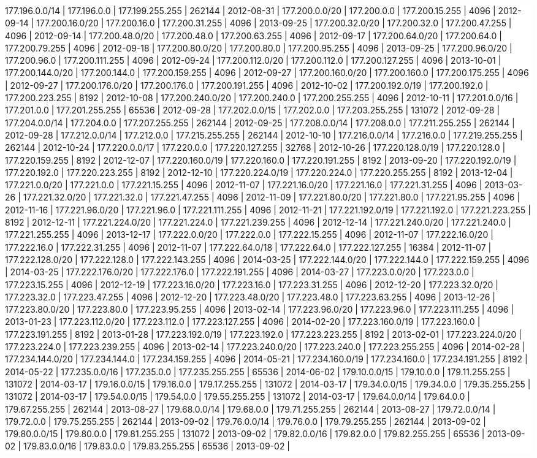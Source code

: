 177.196.0.0/14     | 177.196.0.0     | 177.199.255.255 | 262144     | 2012-08-31  | 
177.200.0.0/20     | 177.200.0.0     | 177.200.15.255  | 4096       | 2012-09-14  | 
177.200.16.0/20    | 177.200.16.0    | 177.200.31.255  | 4096       | 2013-09-25  | 
177.200.32.0/20    | 177.200.32.0    | 177.200.47.255  | 4096       | 2012-09-14  | 
177.200.48.0/20    | 177.200.48.0    | 177.200.63.255  | 4096       | 2012-09-17  | 
177.200.64.0/20    | 177.200.64.0    | 177.200.79.255  | 4096       | 2012-09-18  | 
177.200.80.0/20    | 177.200.80.0    | 177.200.95.255  | 4096       | 2013-09-25  | 
177.200.96.0/20    | 177.200.96.0    | 177.200.111.255 | 4096       | 2012-09-24  | 
177.200.112.0/20   | 177.200.112.0   | 177.200.127.255 | 4096       | 2013-10-01  | 
177.200.144.0/20   | 177.200.144.0   | 177.200.159.255 | 4096       | 2012-09-27  | 
177.200.160.0/20   | 177.200.160.0   | 177.200.175.255 | 4096       | 2012-09-27  | 
177.200.176.0/20   | 177.200.176.0   | 177.200.191.255 | 4096       | 2012-10-02  | 
177.200.192.0/19   | 177.200.192.0   | 177.200.223.255 | 8192       | 2012-10-08  | 
177.200.240.0/20   | 177.200.240.0   | 177.200.255.255 | 4096       | 2012-10-11  | 
177.201.0.0/16     | 177.201.0.0     | 177.201.255.255 | 65536      | 2012-09-28  | 
177.202.0.0/15     | 177.202.0.0     | 177.203.255.255 | 131072     | 2012-09-28  | 
177.204.0.0/14     | 177.204.0.0     | 177.207.255.255 | 262144     | 2012-09-25  | 
177.208.0.0/14     | 177.208.0.0     | 177.211.255.255 | 262144     | 2012-09-28  | 
177.212.0.0/14     | 177.212.0.0     | 177.215.255.255 | 262144     | 2012-10-10  | 
177.216.0.0/14     | 177.216.0.0     | 177.219.255.255 | 262144     | 2012-10-24  | 
177.220.0.0/17     | 177.220.0.0     | 177.220.127.255 | 32768      | 2012-10-26  | 
177.220.128.0/19   | 177.220.128.0   | 177.220.159.255 | 8192       | 2012-12-07  | 
177.220.160.0/19   | 177.220.160.0   | 177.220.191.255 | 8192       | 2013-09-20  | 
177.220.192.0/19   | 177.220.192.0   | 177.220.223.255 | 8192       | 2012-12-10  | 
177.220.224.0/19   | 177.220.224.0   | 177.220.255.255 | 8192       | 2013-12-04  | 
177.221.0.0/20     | 177.221.0.0     | 177.221.15.255  | 4096       | 2012-11-07  | 
177.221.16.0/20    | 177.221.16.0    | 177.221.31.255  | 4096       | 2013-03-26  | 
177.221.32.0/20    | 177.221.32.0    | 177.221.47.255  | 4096       | 2012-11-09  | 
177.221.80.0/20    | 177.221.80.0    | 177.221.95.255  | 4096       | 2012-11-16  | 
177.221.96.0/20    | 177.221.96.0    | 177.221.111.255 | 4096       | 2012-11-21  | 
177.221.192.0/19   | 177.221.192.0   | 177.221.223.255 | 8192       | 2012-12-11  | 
177.221.224.0/20   | 177.221.224.0   | 177.221.239.255 | 4096       | 2012-12-14  | 
177.221.240.0/20   | 177.221.240.0   | 177.221.255.255 | 4096       | 2013-12-17  | 
177.222.0.0/20     | 177.222.0.0     | 177.222.15.255  | 4096       | 2012-11-07  | 
177.222.16.0/20    | 177.222.16.0    | 177.222.31.255  | 4096       | 2012-11-07  | 
177.222.64.0/18    | 177.222.64.0    | 177.222.127.255 | 16384      | 2012-11-07  | 
177.222.128.0/20   | 177.222.128.0   | 177.222.143.255 | 4096       | 2014-03-25  | 
177.222.144.0/20   | 177.222.144.0   | 177.222.159.255 | 4096       | 2014-03-25  | 
177.222.176.0/20   | 177.222.176.0   | 177.222.191.255 | 4096       | 2014-03-27  | 
177.223.0.0/20     | 177.223.0.0     | 177.223.15.255  | 4096       | 2012-12-19  | 
177.223.16.0/20    | 177.223.16.0    | 177.223.31.255  | 4096       | 2012-12-20  | 
177.223.32.0/20    | 177.223.32.0    | 177.223.47.255  | 4096       | 2012-12-20  | 
177.223.48.0/20    | 177.223.48.0    | 177.223.63.255  | 4096       | 2013-12-26  | 
177.223.80.0/20    | 177.223.80.0    | 177.223.95.255  | 4096       | 2013-02-14  | 
177.223.96.0/20    | 177.223.96.0    | 177.223.111.255 | 4096       | 2013-01-23  | 
177.223.112.0/20   | 177.223.112.0   | 177.223.127.255 | 4096       | 2014-02-20  | 
177.223.160.0/19   | 177.223.160.0   | 177.223.191.255 | 8192       | 2013-01-28  | 
177.223.192.0/19   | 177.223.192.0   | 177.223.223.255 | 8192       | 2013-02-01  | 
177.223.224.0/20   | 177.223.224.0   | 177.223.239.255 | 4096       | 2013-02-14  | 
177.223.240.0/20   | 177.223.240.0   | 177.223.255.255 | 4096       | 2014-02-28  | 
177.234.144.0/20   | 177.234.144.0   | 177.234.159.255 | 4096       | 2014-05-21  | 
177.234.160.0/19   | 177.234.160.0   | 177.234.191.255 | 8192       | 2014-05-22  | 
177.235.0.0/16     | 177.235.0.0     | 177.235.255.255 | 65536      | 2014-06-02  | 
179.10.0.0/15      | 179.10.0.0      | 179.11.255.255  | 131072     | 2014-03-17  | 
179.16.0.0/15      | 179.16.0.0      | 179.17.255.255  | 131072     | 2014-03-17  | 
179.34.0.0/15      | 179.34.0.0      | 179.35.255.255  | 131072     | 2014-03-17  | 
179.54.0.0/15      | 179.54.0.0      | 179.55.255.255  | 131072     | 2014-03-17  | 
179.64.0.0/14      | 179.64.0.0      | 179.67.255.255  | 262144     | 2013-08-27  | 
179.68.0.0/14      | 179.68.0.0      | 179.71.255.255  | 262144     | 2013-08-27  | 
179.72.0.0/14      | 179.72.0.0      | 179.75.255.255  | 262144     | 2013-09-02  | 
179.76.0.0/14      | 179.76.0.0      | 179.79.255.255  | 262144     | 2013-09-02  | 
179.80.0.0/15      | 179.80.0.0      | 179.81.255.255  | 131072     | 2013-09-02  | 
179.82.0.0/16      | 179.82.0.0      | 179.82.255.255  | 65536      | 2013-09-02  | 
179.83.0.0/16      | 179.83.0.0      | 179.83.255.255  | 65536      | 2013-09-02  | 